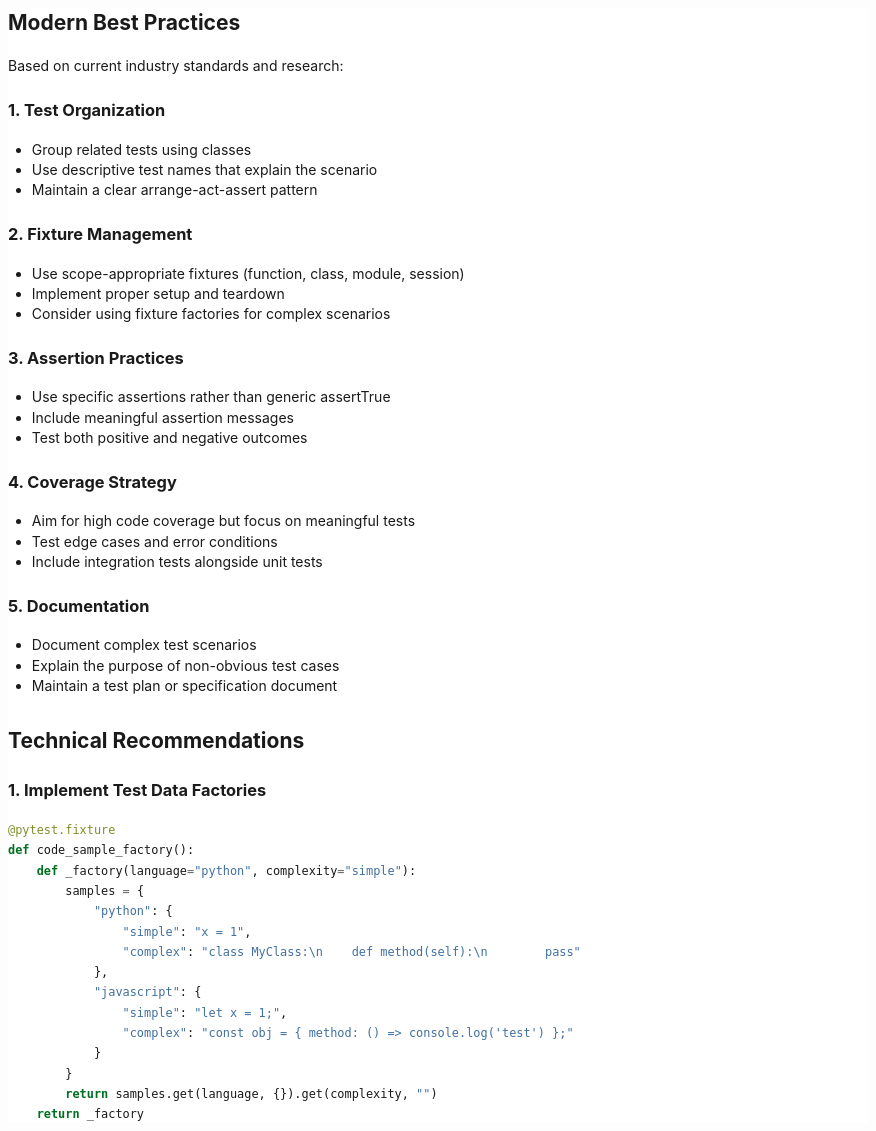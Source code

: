 ## Modern Best Practices

Based on current industry standards and research:

### 1. **Test Organization**
- Group related tests using classes
- Use descriptive test names that explain the scenario
- Maintain a clear arrange-act-assert pattern

### 2. **Fixture Management**
- Use scope-appropriate fixtures (function, class, module, session)
- Implement proper setup and teardown
- Consider using fixture factories for complex scenarios

### 3. **Assertion Practices**
- Use specific assertions rather than generic assertTrue
- Include meaningful assertion messages
- Test both positive and negative outcomes

### 4. **Coverage Strategy**
- Aim for high code coverage but focus on meaningful tests
- Test edge cases and error conditions
- Include integration tests alongside unit tests

### 5. **Documentation**
- Document complex test scenarios
- Explain the purpose of non-obvious test cases
- Maintain a test plan or specification document

## Technical Recommendations

### 1. Implement Test Data Factories
```python
@pytest.fixture
def code_sample_factory():
    def _factory(language="python", complexity="simple"):
        samples = {
            "python": {
                "simple": "x = 1",
                "complex": "class MyClass:\n    def method(self):\n        pass"
            },
            "javascript": {
                "simple": "let x = 1;",
                "complex": "const obj = { method: () => console.log('test') };"
            }
        }
        return samples.get(language, {}).get(complexity, "")
    return _factory
```
